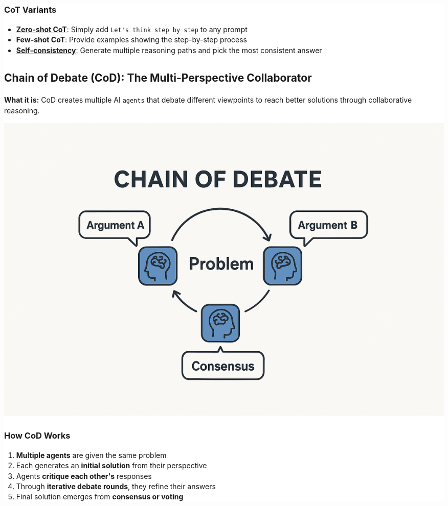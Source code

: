 ### CoT Variants

- **[Zero-shot CoT](https://arxiv.org/pdf/2205.11916)**: Simply add `Let's think step by step` to any prompt
- **Few-shot CoT**: Provide examples showing the step-by-step process
- **[Self-consistency](https://arxiv.org/pdf/2203.11171)**: Generate multiple reasoning paths and pick the most consistent answer

## Chain of Debate (CoD): The Multi-Perspective Collaborator

**What it is:** CoD creates multiple AI `agents` that debate different viewpoints to reach better solutions through collaborative reasoning.

![CoD](../../../public/images/cot-vs-cod-images/chain-of-debate.png)

### How CoD Works

1. **Multiple agents** are given the same problem
2. Each generates an **initial solution** from their perspective
3. Agents **critique each other's** responses
4. Through **iterative debate rounds**, they refine their answers
5. Final solution emerges from **consensus or voting**
